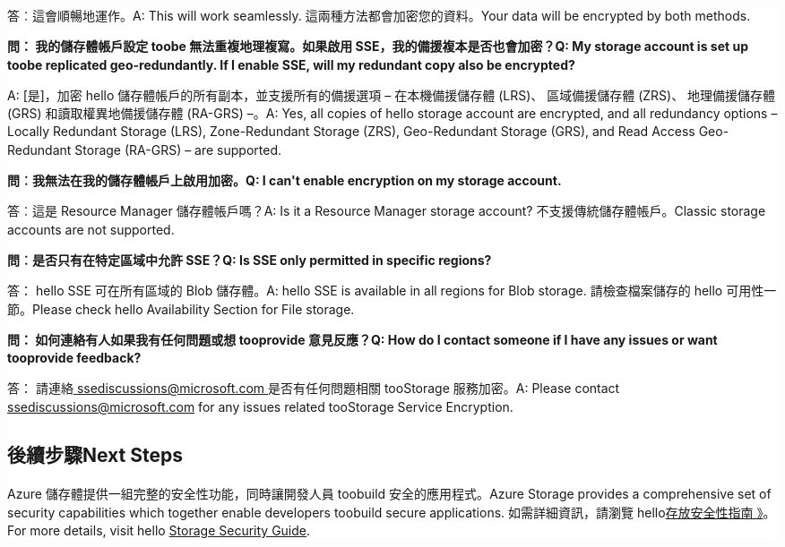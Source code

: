 <span data-ttu-id="44b2c-227">答︰這會順暢地運作。</span><span class="sxs-lookup"><span data-stu-id="44b2c-227">A: This will work seamlessly.</span></span> <span data-ttu-id="44b2c-228">這兩種方法都會加密您的資料。</span><span class="sxs-lookup"><span data-stu-id="44b2c-228">Your data will be encrypted by both methods.</span></span>

<span data-ttu-id="44b2c-229">**問： 我的儲存體帳戶設定 toobe 無法重複地理複寫。如果啟用 SSE，我的備援複本是否也會加密？**</span><span class="sxs-lookup"><span data-stu-id="44b2c-229">**Q: My storage account is set up toobe replicated geo-redundantly. If I enable SSE, will my redundant copy also be encrypted?**</span></span>

<span data-ttu-id="44b2c-230">A: [是]，加密 hello 儲存體帳戶的所有副本，並支援所有的備援選項 – 在本機備援儲存體 (LRS)、 區域備援儲存體 (ZRS)、 地理備援儲存體 (GRS) 和讀取權異地備援儲存體 (RA-GRS) –。</span><span class="sxs-lookup"><span data-stu-id="44b2c-230">A: Yes, all copies of hello storage account are encrypted, and all redundancy options – Locally Redundant Storage (LRS), Zone-Redundant Storage (ZRS), Geo-Redundant Storage (GRS), and Read Access Geo-Redundant Storage (RA-GRS) – are supported.</span></span>

<span data-ttu-id="44b2c-231">**問︰我無法在我的儲存體帳戶上啟用加密。**</span><span class="sxs-lookup"><span data-stu-id="44b2c-231">**Q: I can't enable encryption on my storage account.**</span></span>

<span data-ttu-id="44b2c-232">答︰這是 Resource Manager 儲存體帳戶嗎？</span><span class="sxs-lookup"><span data-stu-id="44b2c-232">A: Is it a Resource Manager storage account?</span></span> <span data-ttu-id="44b2c-233">不支援傳統儲存體帳戶。</span><span class="sxs-lookup"><span data-stu-id="44b2c-233">Classic storage accounts are not supported.</span></span> 

<span data-ttu-id="44b2c-234">**問︰是否只有在特定區域中允許 SSE？**</span><span class="sxs-lookup"><span data-stu-id="44b2c-234">**Q: Is SSE only permitted in specific regions?**</span></span>

<span data-ttu-id="44b2c-235">答： hello SSE 可在所有區域的 Blob 儲存體。</span><span class="sxs-lookup"><span data-stu-id="44b2c-235">A: hello SSE is available in all regions for Blob storage.</span></span> <span data-ttu-id="44b2c-236">請檢查檔案儲存的 hello 可用性一節。</span><span class="sxs-lookup"><span data-stu-id="44b2c-236">Please check hello Availability Section for File storage.</span></span> 

<span data-ttu-id="44b2c-237">**問： 如何連絡有人如果我有任何問題或想 tooprovide 意見反應？**</span><span class="sxs-lookup"><span data-stu-id="44b2c-237">**Q: How do I contact someone if I have any issues or want tooprovide feedback?**</span></span>

<span data-ttu-id="44b2c-238">答： 請連絡[ ssediscussions@microsoft.com ](mailto:ssediscussions@microsoft.com)是否有任何問題相關 tooStorage 服務加密。</span><span class="sxs-lookup"><span data-stu-id="44b2c-238">A: Please contact [ssediscussions@microsoft.com](mailto:ssediscussions@microsoft.com) for any issues related tooStorage Service Encryption.</span></span>

## <a name="next-steps"></a><span data-ttu-id="44b2c-239">後續步驟</span><span class="sxs-lookup"><span data-stu-id="44b2c-239">Next Steps</span></span>
<span data-ttu-id="44b2c-240">Azure 儲存體提供一組完整的安全性功能，同時讓開發人員 toobuild 安全的應用程式。</span><span class="sxs-lookup"><span data-stu-id="44b2c-240">Azure Storage provides a comprehensive set of security capabilities which together enable developers toobuild secure applications.</span></span> <span data-ttu-id="44b2c-241">如需詳細資訊，請瀏覽 hello[存放安全性指南 》](../storage-security-guide.md)。</span><span class="sxs-lookup"><span data-stu-id="44b2c-241">For more details, visit hello [Storage Security Guide](../storage-security-guide.md).</span></span>

